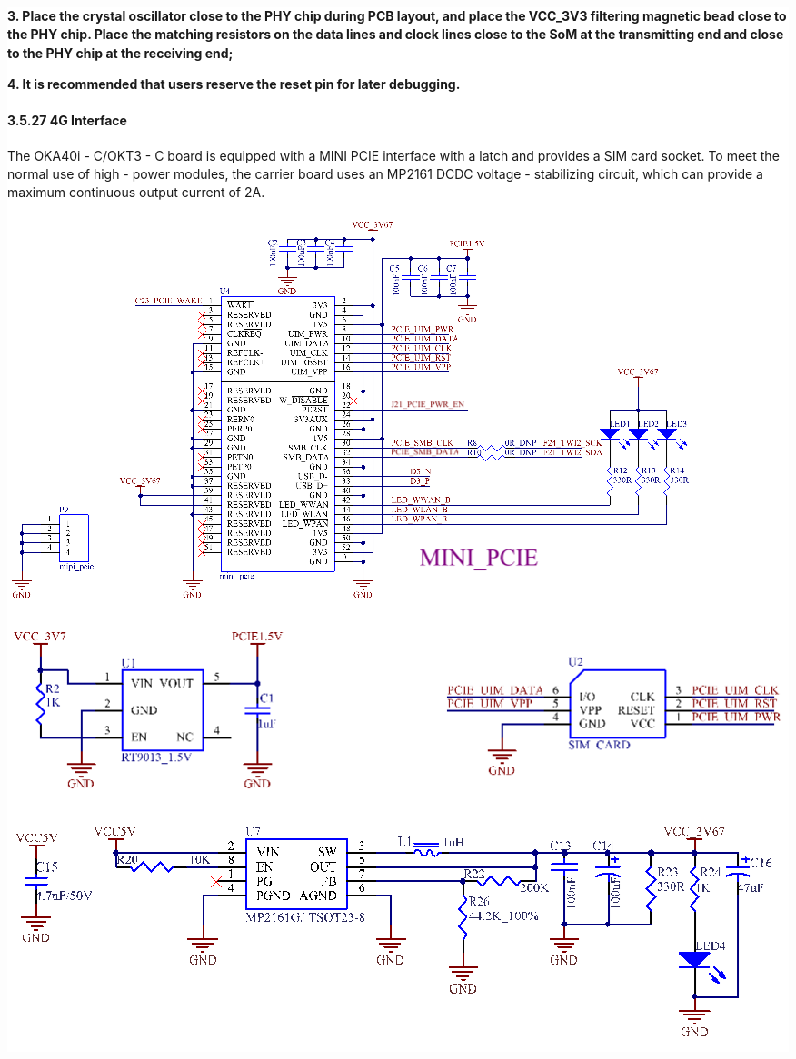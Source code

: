 **3\. Place the crystal oscillator close to the PHY chip during PCB layout, and place the VCC\_3V3 filtering magnetic bead close to the PHY chip. Place the matching resistors on the data lines and clock lines close to the SoM at the transmitting end and close to the PHY chip at the receiving end;** 

**4\. It is recommended that users reserve the reset pin for later debugging.**

#### 3.5.27 4G Interface

The OKA40i - C/OKT3 - C board is equipped with a MINI PCIE interface with a latch and provides a SIM card socket. To meet the normal use of high - power modules, the carrier board uses an MP2161 DCDC voltage - stabilizing circuit, which can provide a maximum continuous output current of 2A.

![Image](./images/OKA40i-C_OKT3-C_User_Hardware_Manual/1721371669280_afdb224b_8b42_44f2_bf5b_ed944e0b3178.png)

![Image](./images/OKA40i-C_OKT3-C_User_Hardware_Manual/1721371676116_d50e3914_0d47_4baa_8b60_d3ab59958af3.png)

![Image](./images/OKA40i-C_OKT3-C_User_Hardware_Manual/1721371681068_444bb9f7_6866_43c5_85ba_bc37554a4955.png)
